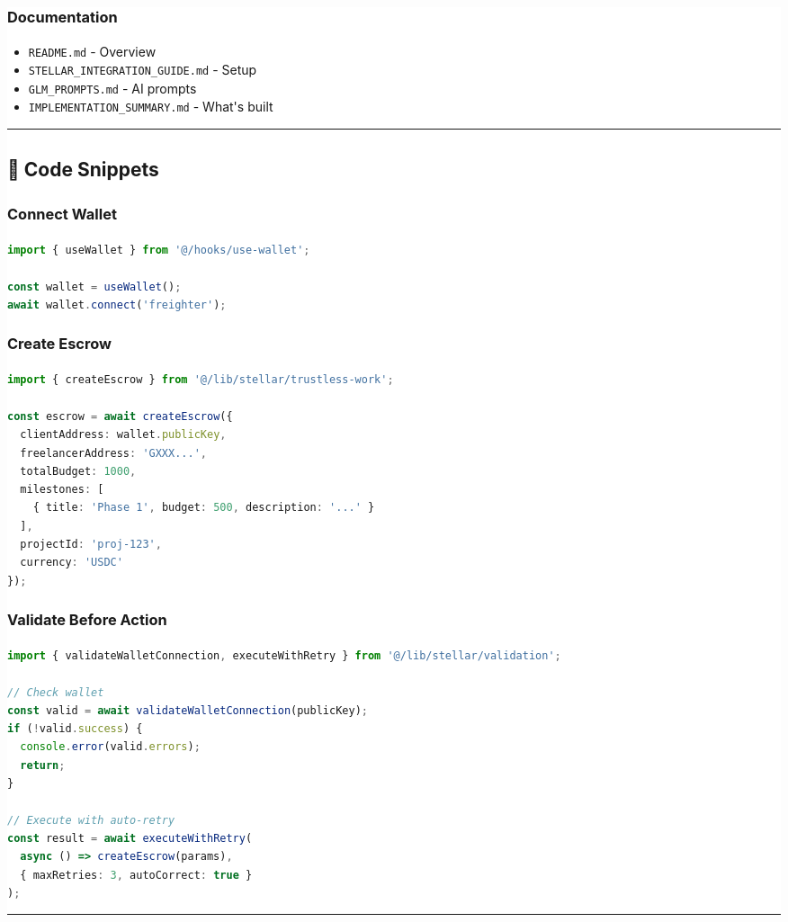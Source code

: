 ### Documentation
- `README.md` - Overview
- `STELLAR_INTEGRATION_GUIDE.md` - Setup
- `GLM_PROMPTS.md` - AI prompts
- `IMPLEMENTATION_SUMMARY.md` - What's built

---

## 🔌 Code Snippets

### Connect Wallet
```typescript
import { useWallet } from '@/hooks/use-wallet';

const wallet = useWallet();
await wallet.connect('freighter');
```

### Create Escrow
```typescript
import { createEscrow } from '@/lib/stellar/trustless-work';

const escrow = await createEscrow({
  clientAddress: wallet.publicKey,
  freelancerAddress: 'GXXX...',
  totalBudget: 1000,
  milestones: [
    { title: 'Phase 1', budget: 500, description: '...' }
  ],
  projectId: 'proj-123',
  currency: 'USDC'
});
```

### Validate Before Action
```typescript
import { validateWalletConnection, executeWithRetry } from '@/lib/stellar/validation';

// Check wallet
const valid = await validateWalletConnection(publicKey);
if (!valid.success) {
  console.error(valid.errors);
  return;
}

// Execute with auto-retry
const result = await executeWithRetry(
  async () => createEscrow(params),
  { maxRetries: 3, autoCorrect: true }
);
```

---